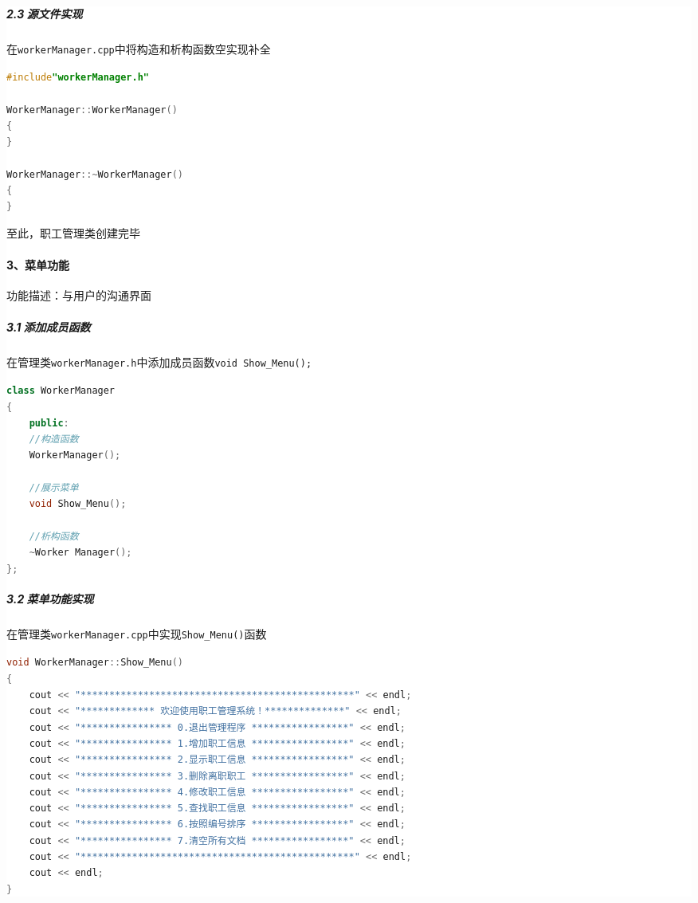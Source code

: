 ##### 2.3 源文件实现

在`workerManager.cpp`中将构造和析构函数空实现补全

```C++
#include"workerManager.h"

WorkerManager::WorkerManager()
{
}

WorkerManager::~WorkerManager()
{
}
```

至此，职工管理类创建完毕

#### 3、菜单功能

功能描述：与用户的沟通界面

##### 3.1 添加成员函数

在管理类`workerManager.h`中添加成员函数`void Show_Menu();`

```c++
class WorkerManager
{
    public:
    //构造函数
    WorkerManager();
    
    //展示菜单
    void Show_Menu();
    
    //析构函数
    ~Worker Manager();
};
```

##### 3.2 菜单功能实现

在管理类`workerManager.cpp`中实现`Show_Menu()`函数

```c++
void WorkerManager::Show_Menu()
{
    cout << "************************************************" << endl;
    cout << "************* 欢迎使用职工管理系统！**************" << endl;
    cout << "**************** 0.退出管理程序 *****************" << endl;
    cout << "**************** 1.增加职工信息 *****************" << endl;
    cout << "**************** 2.显示职工信息 *****************" << endl;
    cout << "**************** 3.删除离职职工 *****************" << endl;
    cout << "**************** 4.修改职工信息 *****************" << endl;
    cout << "**************** 5.查找职工信息 *****************" << endl;
    cout << "**************** 6.按照编号排序 *****************" << endl;
    cout << "**************** 7.清空所有文档 *****************" << endl;
    cout << "************************************************" << endl;
    cout << endl;
}
```
